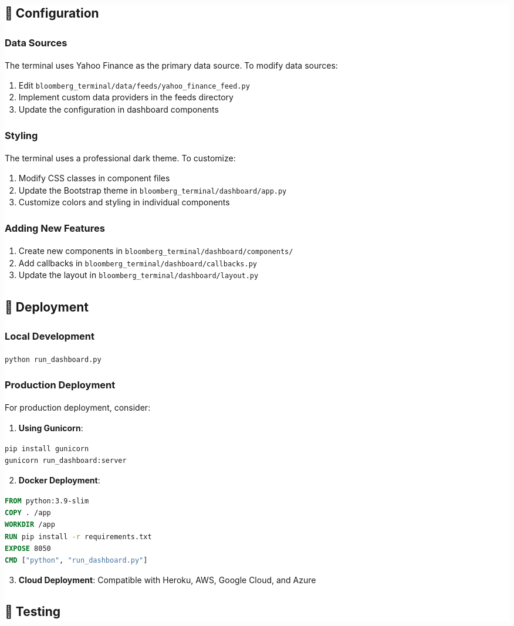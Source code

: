 ## 🔧 Configuration

### Data Sources
The terminal uses Yahoo Finance as the primary data source. To modify data sources:

1. Edit `bloomberg_terminal/data/feeds/yahoo_finance_feed.py`
2. Implement custom data providers in the feeds directory
3. Update the configuration in dashboard components

### Styling
The terminal uses a professional dark theme. To customize:

1. Modify CSS classes in component files
2. Update the Bootstrap theme in `bloomberg_terminal/dashboard/app.py`
3. Customize colors and styling in individual components

### Adding New Features
1. Create new components in `bloomberg_terminal/dashboard/components/`
2. Add callbacks in `bloomberg_terminal/dashboard/callbacks.py`
3. Update the layout in `bloomberg_terminal/dashboard/layout.py`

## 🚀 Deployment

### Local Development
```bash
python run_dashboard.py
```

### Production Deployment
For production deployment, consider:

1. **Using Gunicorn**:
```bash
pip install gunicorn
gunicorn run_dashboard:server
```

2. **Docker Deployment**:
```dockerfile
FROM python:3.9-slim
COPY . /app
WORKDIR /app
RUN pip install -r requirements.txt
EXPOSE 8050
CMD ["python", "run_dashboard.py"]
```

3. **Cloud Deployment**: Compatible with Heroku, AWS, Google Cloud, and Azure

## 🧪 Testing
